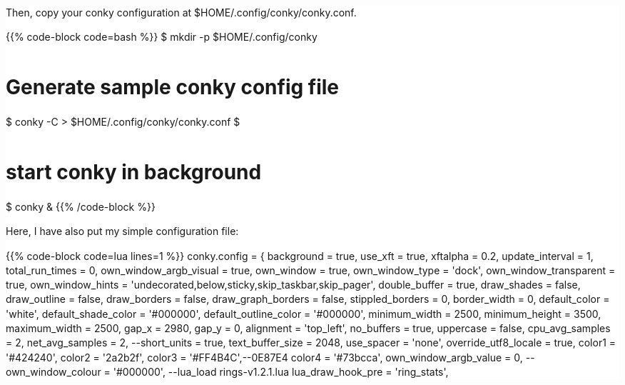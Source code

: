 Then, copy your conky configuration at \$HOME/.config/conky/conky.conf.

{{% code-block code=bash %}}
$ mkdir -p $HOME/.config/conky
# Generate sample conky config file
$ conky -C > $HOME/.config/conky/conky.conf
$
# start conky in background
$ conky &
{{% /code-block %}}

Here, I have also put my simple configuration file:

{{% code-block code=lua lines=1 %}}
conky.config = {
        background = true,
        use_xft = true,
        xftalpha = 0.2,
        update_interval = 1,
        total_run_times = 0,
        own_window_argb_visual = true,
        own_window = true,
        own_window_type = 'dock',
        own_window_transparent = true,
        own_window_hints = 'undecorated,below,sticky,skip_taskbar,skip_pager',
        double_buffer = true,
        draw_shades = false,
        draw_outline = false,
        draw_borders = false,
        draw_graph_borders = false,
        stippled_borders = 0,
        border_width = 0,
        default_color = 'white',
        default_shade_color = '#000000',
        default_outline_color = '#000000',
        minimum_width = 2500, minimum_height = 3500,
        maximum_width = 2500,
        gap_x = 2980,
        gap_y = 0,
        alignment = 'top_left',
        no_buffers = true,
        uppercase = false,
        cpu_avg_samples = 2,
        net_avg_samples = 2,
        --short_units = true,
        text_buffer_size = 2048,
        use_spacer = 'none',
        override_utf8_locale = true,
        color1 = '#424240',
        color2 = '2a2b2f',
        color3 = '#FF4B4C',--0E87E4
        color4 = '#73bcca',
        own_window_argb_value = 0,
        --own_window_colour = '#000000',
--lua_load rings-v1.2.1.lua
        lua_draw_hook_pre = 'ring_stats',
